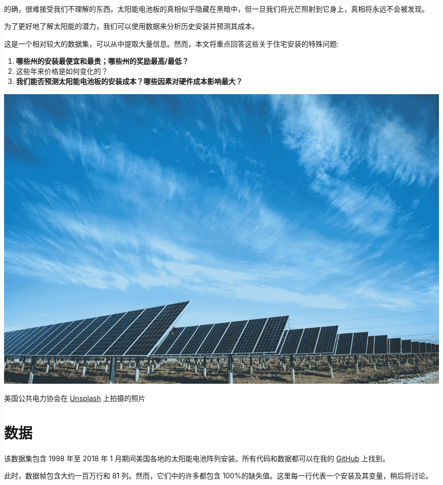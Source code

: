 的确，很难接受我们不理解的东西。太阳能电池板的真相似乎隐藏在黑暗中，但一旦我们将光芒照射到它身上，真相将永远不会被发现。

为了更好地了解太阳能的潜力，我们可以使用数据来分析历史安装并预测其成本。

这是一个相对较大的数据集，可以从中提取大量信息。然而，本文将重点回答这些关于住宅安装的特殊问题:

1.  **哪些州的安装最便宜和最贵；哪些州的奖励最高/最低？**
2.  这些年来价格是如何变化的？
3.  **我们能否预测太阳能电池板的安装成本？哪些因素对硬件成本影响最大？**

![](img/0e799a553c213d40fb47cfab3ded4671.png)

美国公共电力协会在 [Unsplash](https://unsplash.com?utm_source=medium&utm_medium=referral) 上拍摄的照片

# 数据

该数据集包含 1998 年至 2018 年 1 月期间美国各地的太阳能电池阵列安装。所有代码和数据都可以在我的 [GitHub](https://github.com/sergatron/projects/tree/master/solar_array) 上找到。

此时，数据帧包含大约一百万行和 81 列。然而，它们中的许多都包含 100%的缺失值。这里每一行代表一个安装及其变量，稍后将讨论。
